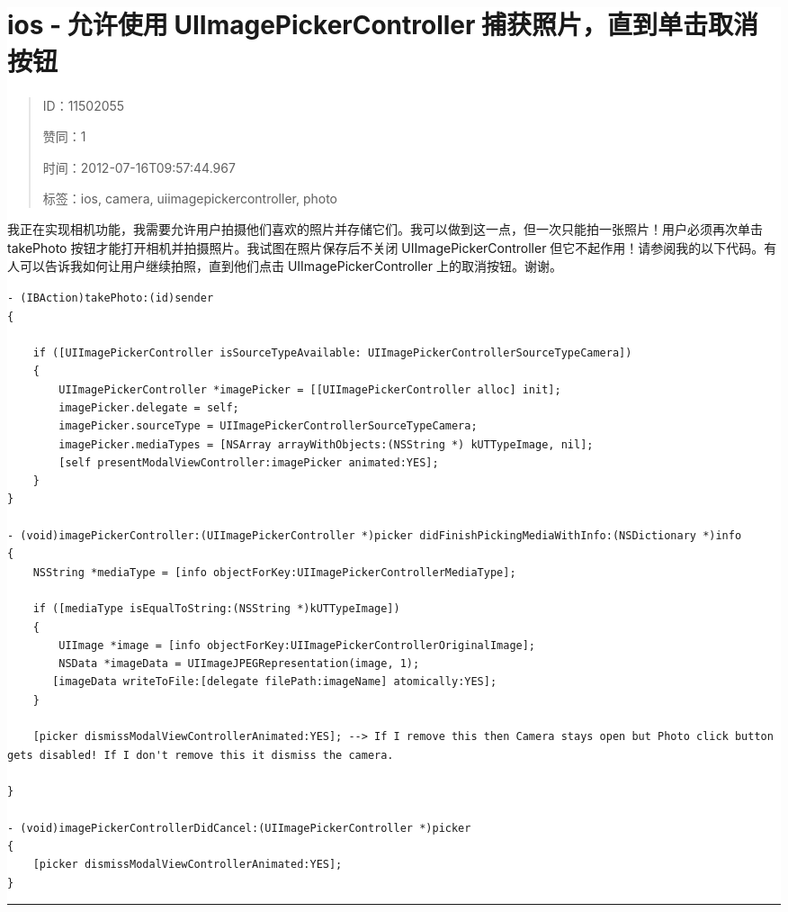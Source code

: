 # ios - 允许使用 UIImagePickerController 捕获照片，直到单击取消按钮

> ID：11502055
> 
> 赞同：1
> 
> 时间：2012-07-16T09:57:44.967
> 
> 标签：ios, camera, uiimagepickercontroller, photo

我正在实现相机功能，我需要允许用户拍摄他们喜欢的照片并存储它们。我可以做到这一点，但一次只能拍一张照片！用户必须再次单击 takePhoto 按钮才能打开相机并拍摄照片。我试图在照片保存后不关闭 UIImagePickerController 但它不起作用！请参阅我的以下代码。有人可以告诉我如何让用户继续拍照，直到他们点击 UIImagePickerController 上的取消按钮。谢谢。

```
- (IBAction)takePhoto:(id)sender 
{

    if ([UIImagePickerController isSourceTypeAvailable: UIImagePickerControllerSourceTypeCamera])
    {
        UIImagePickerController *imagePicker = [[UIImagePickerController alloc] init];
        imagePicker.delegate = self;
        imagePicker.sourceType = UIImagePickerControllerSourceTypeCamera;
        imagePicker.mediaTypes = [NSArray arrayWithObjects:(NSString *) kUTTypeImage, nil];
        [self presentModalViewController:imagePicker animated:YES];
    } 
} 

- (void)imagePickerController:(UIImagePickerController *)picker didFinishPickingMediaWithInfo:(NSDictionary *)info
{
    NSString *mediaType = [info objectForKey:UIImagePickerControllerMediaType];

    if ([mediaType isEqualToString:(NSString *)kUTTypeImage]) 
    {
        UIImage *image = [info objectForKey:UIImagePickerControllerOriginalImage];
        NSData *imageData = UIImageJPEGRepresentation(image, 1);
       [imageData writeToFile:[delegate filePath:imageName] atomically:YES];
    }

    [picker dismissModalViewControllerAnimated:YES]; --> If I remove this then Camera stays open but Photo click button gets disabled! If I don't remove this it dismiss the camera.

}

- (void)imagePickerControllerDidCancel:(UIImagePickerController *)picker
{
    [picker dismissModalViewControllerAnimated:YES];
} 
```

* * *
